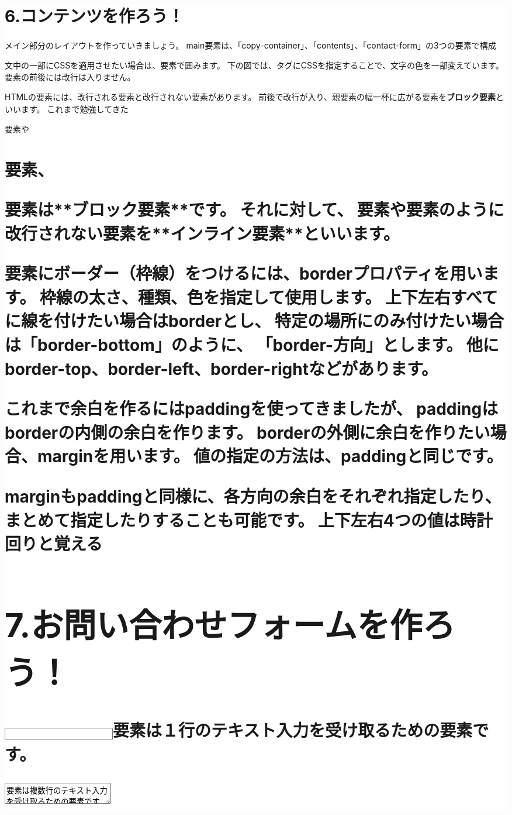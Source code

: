 # 6.コンテンツを作ろう！
メイン部分のレイアウトを作っていきましょう。
main要素は、「copy-container」、「contents」、「contact-form」の3つの要素で構成

文中の一部にCSSを適用させたい場合は、<span>要素で囲みます。
下の図では、<span>タグにCSSを指定することで、文字の色を一部変えています。
<span>要素の前後には改行は入りません。

HTMLの要素には、改行される要素と改行されない要素があります。
前後で改行が入り、親要素の幅一杯に広がる要素を**ブロック要素**といいます。
これまで勉強してきた
<div>要素や<h1>要素、<p>要素は**ブロック要素**です。
それに対して、
<span>要素や<a>要素のように改行されない要素を**インライン要素**といいます。

要素にボーダー（枠線）をつけるには、borderプロパティを用います。
枠線の太さ、種類、色を指定して使用します。
上下左右すべてに線を付けたい場合はborderとし、
特定の場所にのみ付けたい場合は「border-bottom」のように、
「border-方向」とします。
他にborder-top、border-left、border-rightなどがあります。

これまで余白を作るにはpaddingを使ってきましたが、
paddingはborderの内側の余白を作ります。
borderの外側に余白を作りたい場合、marginを用います。
値の指定の方法は、paddingと同じです。

marginもpaddingと同様に、各方向の余白をそれぞれ指定したり、
まとめて指定したりすることも可能です。
**上下左右4つの値は時計回りと覚える**

# 7.お問い合わせフォームを作ろう！
<input>要素は１行のテキスト入力を受け取るための要素です。
<textarea>要素は複数行のテキスト入力を受け取るための要素です
<input>要素は終了タグが不要な点に注意してください。

送信ボタンにも、<input>要素を用います。
<input>要素にはtype属性を指定することができ、
type属性にsubmitを指定すると、入力欄ではなく、送信ボタンになります。
ボタンに表示されるテキストは、日本語のブラウザではデフォルトで
「送信」になります。
ブラウザに設定されている言語で表示される。

ボタンに表示されるテキストを変更することも可能です。
value属性に任意の値を指定することで、
ボタンに表示されるテキストを変更することができます。

複数のセレクタをコンマ（,）で区切ることで、
それらに同じCSSを適用することができます。

